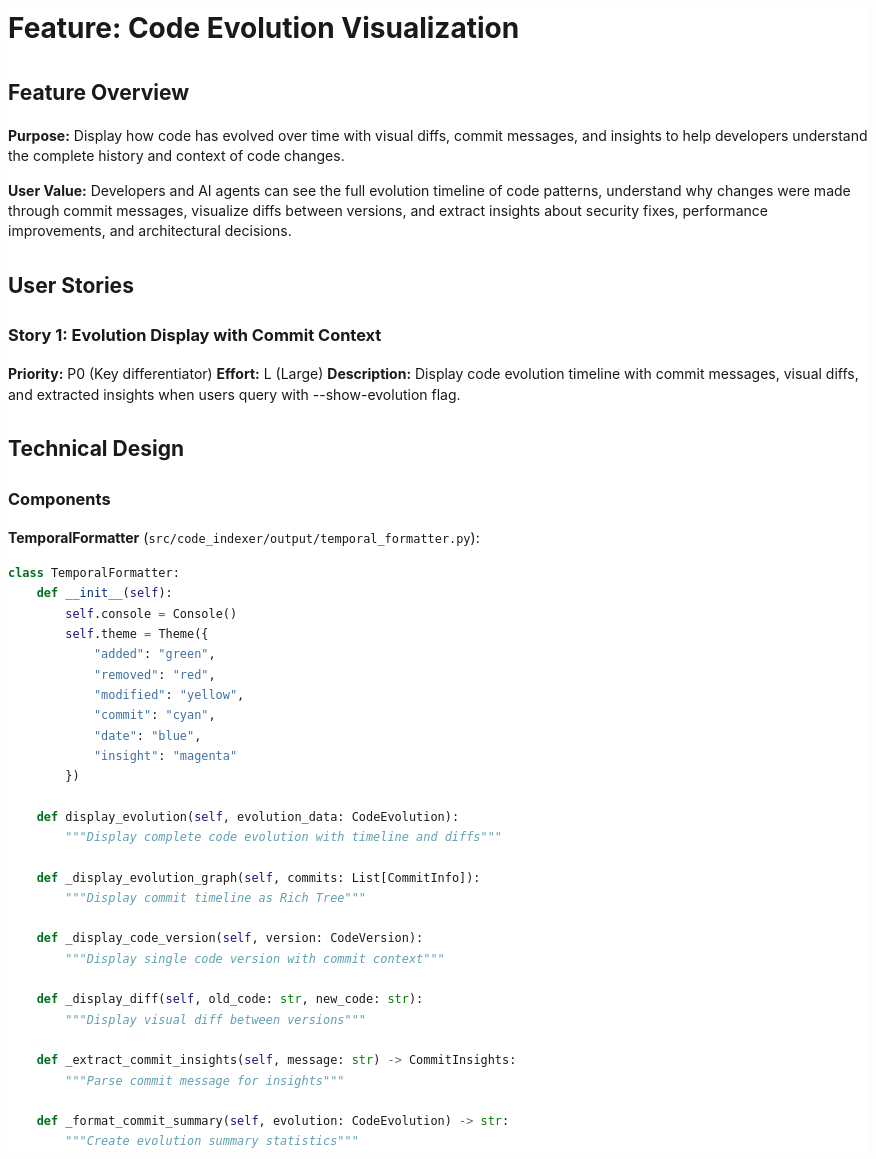 # Feature: Code Evolution Visualization

## Feature Overview

**Purpose:** Display how code has evolved over time with visual diffs, commit messages, and insights to help developers understand the complete history and context of code changes.

**User Value:** Developers and AI agents can see the full evolution timeline of code patterns, understand why changes were made through commit messages, visualize diffs between versions, and extract insights about security fixes, performance improvements, and architectural decisions.

## User Stories

### Story 1: Evolution Display with Commit Context
**Priority:** P0 (Key differentiator)
**Effort:** L (Large)
**Description:** Display code evolution timeline with commit messages, visual diffs, and extracted insights when users query with --show-evolution flag.

## Technical Design

### Components

**TemporalFormatter** (`src/code_indexer/output/temporal_formatter.py`):
```python
class TemporalFormatter:
    def __init__(self):
        self.console = Console()
        self.theme = Theme({
            "added": "green",
            "removed": "red",
            "modified": "yellow",
            "commit": "cyan",
            "date": "blue",
            "insight": "magenta"
        })

    def display_evolution(self, evolution_data: CodeEvolution):
        """Display complete code evolution with timeline and diffs"""

    def _display_evolution_graph(self, commits: List[CommitInfo]):
        """Display commit timeline as Rich Tree"""

    def _display_code_version(self, version: CodeVersion):
        """Display single code version with commit context"""

    def _display_diff(self, old_code: str, new_code: str):
        """Display visual diff between versions"""

    def _extract_commit_insights(self, message: str) -> CommitInsights:
        """Parse commit message for insights"""

    def _format_commit_summary(self, evolution: CodeEvolution) -> str:
        """Create evolution summary statistics"""
```
